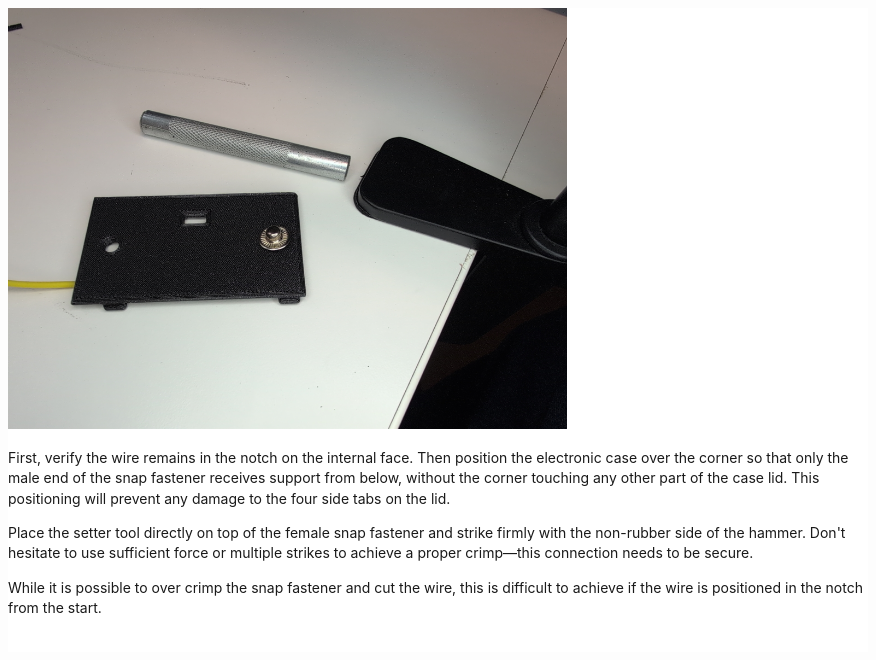   <img src="media/electronics-assembly/image19.jpeg" style="width: 65%;">
</div>
<br>

First, verify the wire remains in the notch on the internal face. Then position the 
electronic case over the corner so that only the male end of the snap fastener
receives support from below, without the corner touching any other part of the 
case lid. This positioning will prevent any damage to the four side 
tabs on the lid.

Place the setter tool directly on top of the female snap fastener and strike firmly 
with the non-rubber side of the hammer. Don't hesitate to use sufficient force 
or multiple strikes to achieve a proper crimp—this connection needs to be secure.

While it is possible to over crimp the snap fastener and cut the wire, this is
difficult to achieve if the wire is positioned in the notch from the start.


<br>
<div align="center">